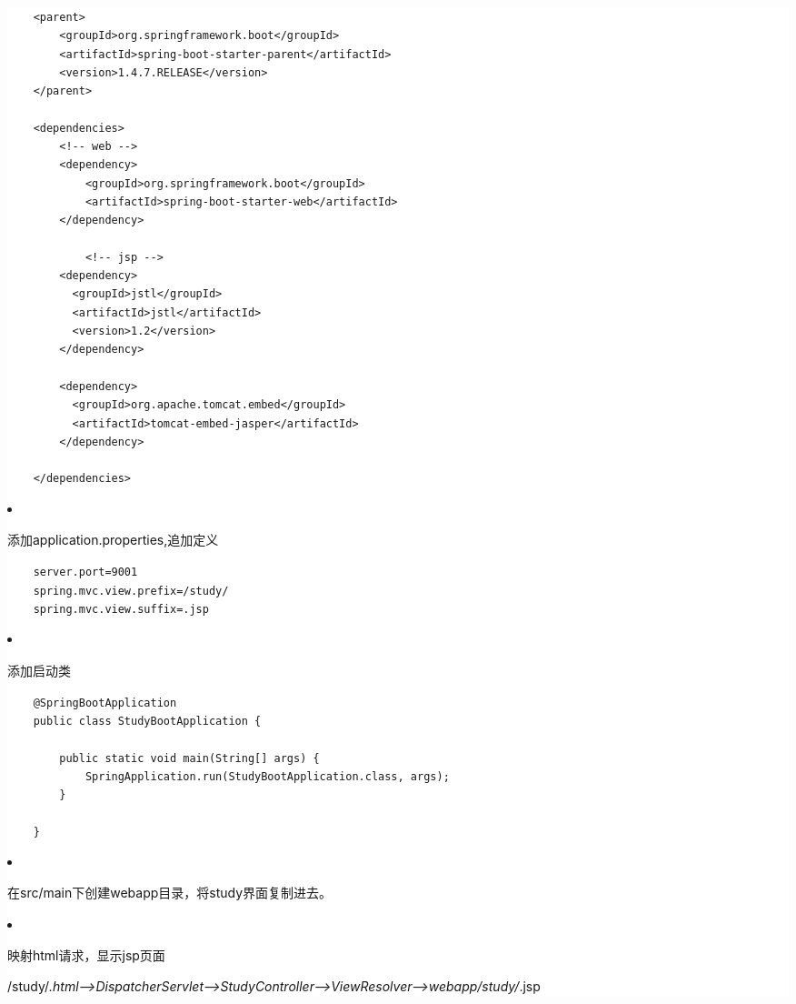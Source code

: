         <parent>
            <groupId>org.springframework.boot</groupId>
            <artifactId>spring-boot-starter-parent</artifactId>
            <version>1.4.7.RELEASE</version>
        </parent>
        
        <dependencies>
            <!-- web -->
            <dependency>
                <groupId>org.springframework.boot</groupId>
                <artifactId>spring-boot-starter-web</artifactId>
            </dependency>
        
                <!-- jsp -->
            <dependency>
              <groupId>jstl</groupId>
              <artifactId>jstl</artifactId>
              <version>1.2</version>
            </dependency>
        
            <dependency>
              <groupId>org.apache.tomcat.embed</groupId>
              <artifactId>tomcat-embed-jasper</artifactId>
            </dependency>
        
        </dependencies>


</li>
<li>
<p>添加application.properties,追加定义</p>

        server.port=9001
        spring.mvc.view.prefix=/study/
        spring.mvc.view.suffix=.jsp

</li>
<li>
<p>添加启动类</p>

        @SpringBootApplication
        public class StudyBootApplication {
        
            public static void main(String[] args) {
                SpringApplication.run(StudyBootApplication.class, args);
            }
        
        }

</li>
<li>
<p>在src/main下创建webapp目录，将study界面复制进去。</p>
</li>
<li>
<p>映射html请求，显示jsp页面</p>
<p>/study/<em>.html-->DispatcherServlet-->StudyController-->ViewResolver-->webapp/study/</em>.jsp</p>

